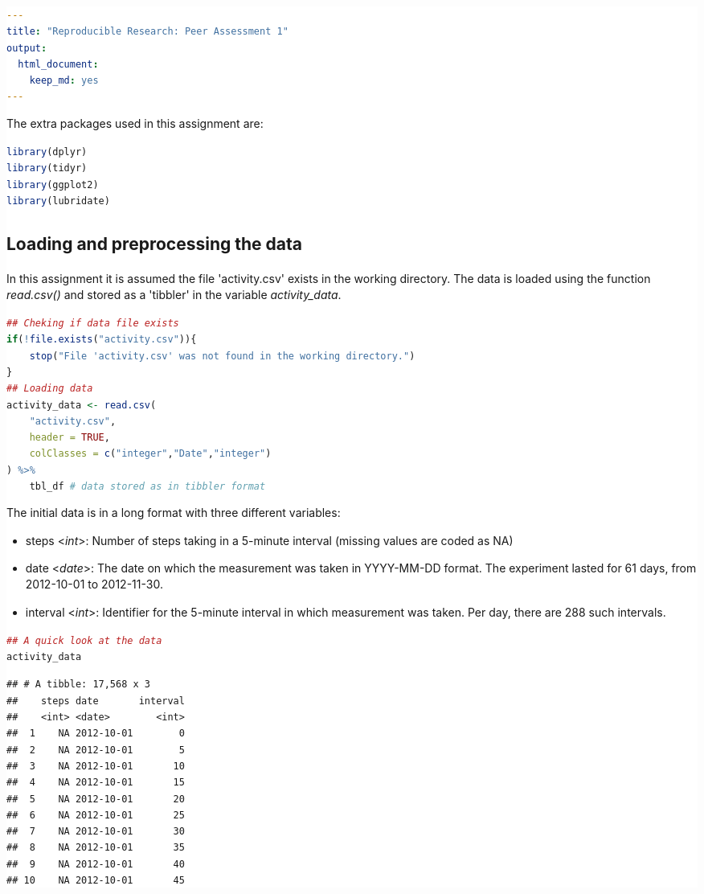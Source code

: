 ```yaml
---
title: "Reproducible Research: Peer Assessment 1"
output: 
  html_document:
    keep_md: yes
---
```


The extra packages used in this assignment are:

```r
library(dplyr)
library(tidyr)
library(ggplot2)
library(lubridate)
```


## Loading and preprocessing the data

In this assignment it is assumed the file 'activity.csv' exists in the working directory. The data is loaded using the function _read.csv()_ and stored as a 'tibbler' in the variable _activity\_data_.

```r
## Cheking if data file exists
if(!file.exists("activity.csv")){
    stop("File 'activity.csv' was not found in the working directory.")
}
## Loading data
activity_data <- read.csv(
    "activity.csv",
    header = TRUE,
    colClasses = c("integer","Date","integer")
) %>%
    tbl_df # data stored as in tibbler format
```

The initial data is in a long format with three different variables:

* steps <_int_>: Number of steps taking in a 5-minute interval (missing values are coded as NA)

* date <_date_>: The date on which the measurement was taken in YYYY-MM-DD format. 
The experiment lasted for 61 days, from 2012-10-01 to 2012-11-30.

* interval <_int_>: Identifier for the 5-minute interval in which measurement was taken. 
Per day, there are 288 such intervals.



```r
## A quick look at the data
activity_data
```

```
## # A tibble: 17,568 x 3
##    steps date       interval
##    <int> <date>        <int>
##  1    NA 2012-10-01        0
##  2    NA 2012-10-01        5
##  3    NA 2012-10-01       10
##  4    NA 2012-10-01       15
##  5    NA 2012-10-01       20
##  6    NA 2012-10-01       25
##  7    NA 2012-10-01       30
##  8    NA 2012-10-01       35
##  9    NA 2012-10-01       40
## 10    NA 2012-10-01       45
```